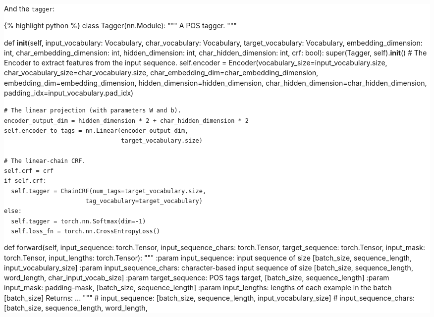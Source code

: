 And the `tagger`:

{% highlight python %}
class Tagger(nn.Module):
  """
  A POS tagger.
  """
  
  def __init__(self, input_vocabulary: Vocabulary, 
               char_vocabulary: Vocabulary,
               target_vocabulary: Vocabulary,
               embedding_dimension: int, char_embedding_dimension: int,
               hidden_dimension: int, char_hidden_dimension: int,
               crf: bool):
    super(Tagger, self).__init__()
    # The Encoder to extract features from the input sequence.
    self.encoder = Encoder(vocabulary_size=input_vocabulary.size, 
                           char_vocabulary_size=char_vocabulary.size,
                           char_embedding_dim=char_embedding_dimension,
                           embedding_dim=embedding_dimension, 
                           hidden_dimension=hidden_dimension, 
                           char_hidden_dimension=char_hidden_dimension,
                           padding_idx=input_vocabulary.pad_idx)
    
    # The linear projection (with parameters W and b).  
    encoder_output_dim = hidden_dimension * 2 + char_hidden_dimension * 2
    self.encoder_to_tags = nn.Linear(encoder_output_dim, 
                                     target_vocabulary.size)
    
    # The linear-chain CRF.
    self.crf = crf
    if self.crf:
      self.tagger = ChainCRF(num_tags=target_vocabulary.size, 
                           tag_vocabulary=target_vocabulary)
    else:
      self.tagger = torch.nn.Softmax(dim=-1)
      self.loss_fn = torch.nn.CrossEntropyLoss()
  
  def forward(self, input_sequence: torch.Tensor, 
              input_sequence_chars: torch.Tensor,
              target_sequence: torch.Tensor, 
              input_mask: torch.Tensor, input_lengths: torch.Tensor):
    """
    :param input_sequence: input sequence of size 
            [batch_size, sequence_length, input_vocabulary_size]
    :param input_sequence_chars: character-based input sequence of size 
            [batch_size, sequence_length, word_length, char_input_vocab_size]
    :param target_sequence: POS tags target, [batch_size, sequence_length]
    :param input_mask: padding-mask, [batch_size, sequence_length]
    :param input_lengths: lengths of each example in the batch [batch_size]
    Returns: ...
    """
    # input_sequence: [batch_size, sequence_length, input_vocabulary_size]
    # input_sequence_chars: [batch_size, sequence_length, word_length, 